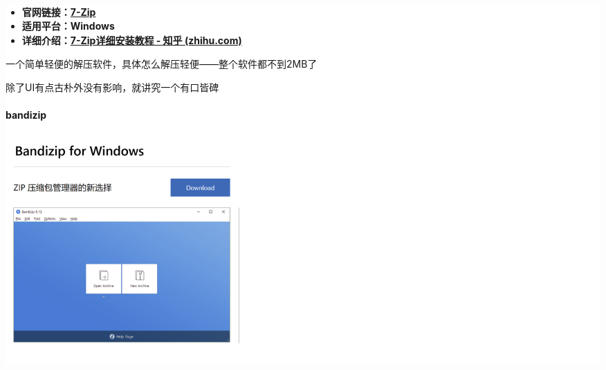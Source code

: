 - **官网链接：[7-Zip](https://www.7-zip.org/)**
- **适用平台：Windows**
- **详细介绍：[7-Zip详细安装教程 - 知乎 (zhihu.com)](https://zhuanlan.zhihu.com/p/472315250)**

一个简单轻便的解压软件，具体怎么解压轻便——整个软件都不到2MB了

除了UI有点古朴外没有影响，就讲究一个有口皆碑

#### **bandizip**

<img src="./README.assets/image-20230821045351411.png" alt="image-20230821045351411" style="zoom: 33%;" />
